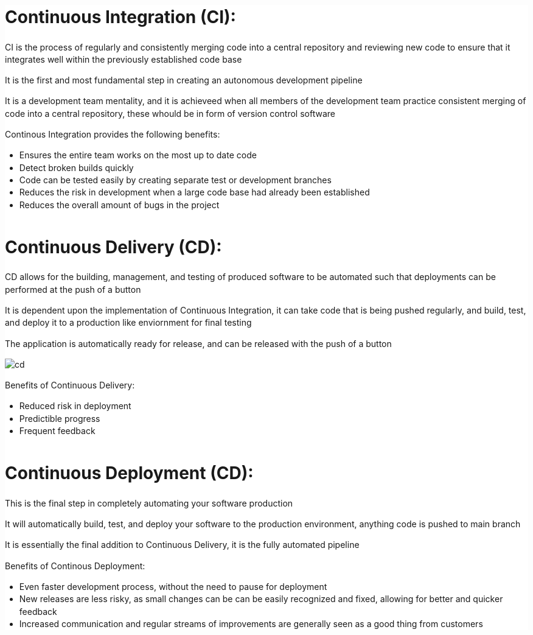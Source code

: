 # Continuous Integration (CI):

CI is the process of regularly and consistently merging code into a central repository and reviewing new code to ensure that it integrates well within the previously established code base

It is the first and most fundamental step in creating an autonomous development pipeline

It is a development team mentality, and it is achieveed when all members of the development team practice consistent merging of code into a central repository, these whould be in form of version control software

Continous Integration provides the following benefits:

-   Ensures the entire team works on the most up to date code
-   Detect broken builds quickly
-   Code can be tested easily by creating separate test or development branches
-   Reduces the risk in development when a large code base had already been established
-   Reduces the overall amount of bugs in the project

# Continuous Delivery (CD):

CD allows for the building, management, and testing of produced software to be automated such that deployments can be performed at the push of a button

It is dependent upon the implementation of Continuous Integration, it can take code that is being pushed regularly, and build, test, and deploy it to a production like enviornment for final testing

The application is automatically ready for release, and can be released with the push of a button

![cd](continuous-delivery.png)

Benefits of Continuous Delivery:

-   Reduced risk in deployment
-   Predictible progress
-   Frequent feedback

# Continuous Deployment (CD):

This is the final step in completely automating your software production

It will automatically build, test, and deploy your software to the production environment, anything code is pushed to main branch

It is essentially the final addition to Continuous Delivery, it is the fully automated pipeline

Benefits of Continous Deployment:

-   Even faster development process, without the need to pause for deployment
-   New releases are less risky, as small changes can be can be easily recognized and fixed, allowing for better and quicker feedback
-   Increased communication and regular streams of improvements are generally seen as a good thing from customers
